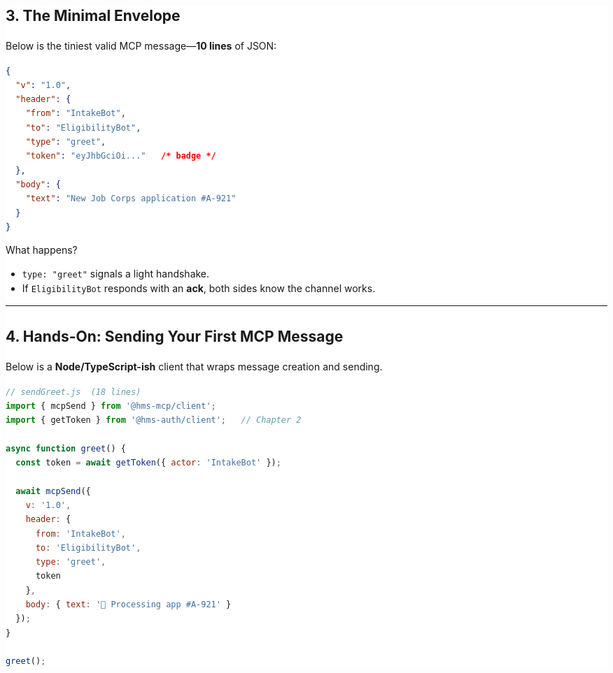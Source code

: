 ## 3. The Minimal Envelope

Below is the tiniest valid MCP message—**10 lines** of JSON:

```json
{
  "v": "1.0",
  "header": {
    "from": "IntakeBot",
    "to": "EligibilityBot",
    "type": "greet",
    "token": "eyJhbGciOi..."   /* badge */
  },
  "body": {
    "text": "New Job Corps application #A-921"
  }
}
```

What happens?

* `type: "greet"` signals a light handshake.  
* If `EligibilityBot` responds with an **ack**, both sides know the channel works.

---

## 4. Hands-On: Sending Your First MCP Message

Below is a **Node/TypeScript-ish** client that wraps message creation and sending.

```javascript
// sendGreet.js  (18 lines)
import { mcpSend } from '@hms-mcp/client';
import { getToken } from '@hms-auth/client';   // Chapter 2

async function greet() {
  const token = await getToken({ actor: 'IntakeBot' });

  await mcpSend({
    v: '1.0',
    header: {
      from: 'IntakeBot',
      to: 'EligibilityBot',
      type: 'greet',
      token
    },
    body: { text: '👋 Processing app #A-921' }
  });
}

greet();
```
